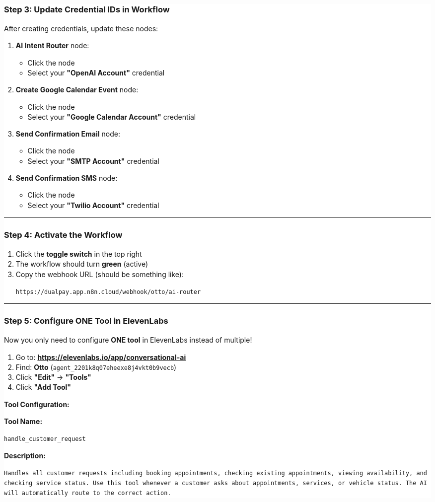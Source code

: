 
### **Step 3: Update Credential IDs in Workflow**

After creating credentials, update these nodes:

1. **AI Intent Router** node:
   - Click the node
   - Select your **"OpenAI Account"** credential

2. **Create Google Calendar Event** node:
   - Click the node
   - Select your **"Google Calendar Account"** credential

3. **Send Confirmation Email** node:
   - Click the node
   - Select your **"SMTP Account"** credential

4. **Send Confirmation SMS** node:
   - Click the node
   - Select your **"Twilio Account"** credential

---

### **Step 4: Activate the Workflow**

1. Click the **toggle switch** in the top right
2. The workflow should turn **green** (active)
3. Copy the webhook URL (should be something like):
   ```
   https://dualpay.app.n8n.cloud/webhook/otto/ai-router
   ```

---

### **Step 5: Configure ONE Tool in ElevenLabs**

Now you only need to configure **ONE tool** in ElevenLabs instead of multiple!

1. Go to: **https://elevenlabs.io/app/conversational-ai**
2. Find: **Otto** (`agent_2201k8q07eheexe8j4vkt0b9vecb`)
3. Click **"Edit"** → **"Tools"**
4. Click **"Add Tool"**

**Tool Configuration:**

**Tool Name:**
```
handle_customer_request
```

**Description:**
```
Handles all customer requests including booking appointments, checking existing appointments, viewing availability, and checking service status. Use this tool whenever a customer asks about appointments, services, or vehicle status. The AI will automatically route to the correct action.
```
